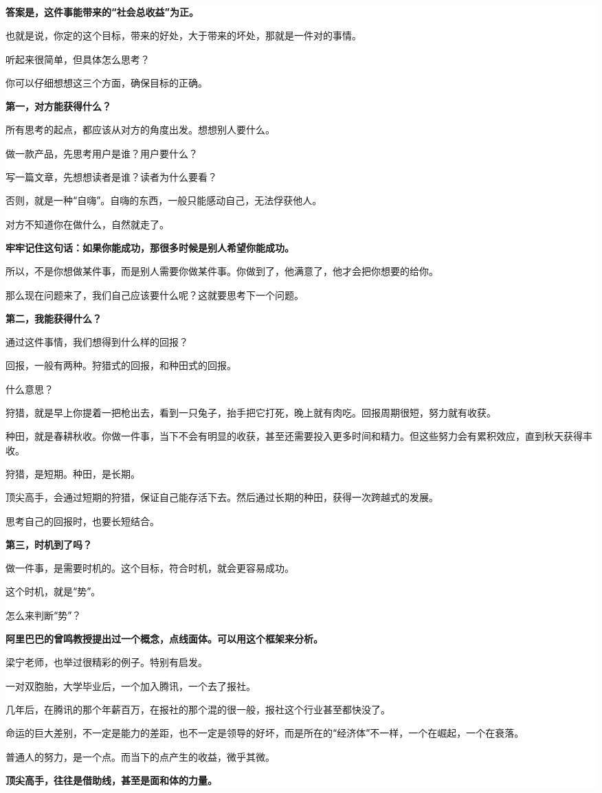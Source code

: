 **答案是，这件事能带来的“社会总收益”为正。**

也就是说，你定的这个目标，带来的好处，大于带来的坏处，那就是一件对的事情。

听起来很简单，但具体怎么思考？

你可以仔细想想这三个方面，确保目标的正确。

**第一，对方能获得什么？**

所有思考的起点，都应该从对方的角度出发。想想别人要什么。

做一款产品，先思考用户是谁？用户要什么？

写一篇文章，先想想读者是谁？读者为什么要看？

否则，就是一种“自嗨”。自嗨的东西，一般只能感动自己，无法俘获他人。

对方不知道你在做什么，自然就走了。

**牢牢记住这句话：如果你能成功，那很多时候是别人希望你能成功。**

所以，不是你想做某件事，而是别人需要你做某件事。你做到了，他满意了，他才会把你想要的给你。

那么现在问题来了，我们自己应该要什么呢？这就要思考下一个问题。

**第二，我能获得什么？**

通过这件事情，我们想得到什么样的回报？

回报，一般有两种。狩猎式的回报，和种田式的回报。

什么意思？

狩猎，就是早上你提着一把枪出去，看到一只兔子，抬手把它打死，晚上就有肉吃。回报周期很短，努力就有收获。

种田，就是春耕秋收。你做一件事，当下不会有明显的收获，甚至还需要投入更多时间和精力。但这些努力会有累积效应，直到秋天获得丰收。

狩猎，是短期。种田，是长期。

顶尖高手，会通过短期的狩猎，保证自己能存活下去。然后通过长期的种田，获得一次跨越式的发展。

思考自己的回报时，也要长短结合。

**第三，时机到了吗？**

做一件事，是需要时机的。这个目标，符合时机，就会更容易成功。

这个时机，就是“势”。

怎么来判断“势”？

**阿里巴巴的曾鸣教授提出过一个概念，点线面体。可以用这个框架来分析。**

梁宁老师，也举过很精彩的例子。特别有启发。

一对双胞胎，大学毕业后，一个加入腾讯，一个去了报社。

几年后，在腾讯的那个年薪百万，在报社的那个混的很一般，报社这个行业甚至都快没了。

命运的巨大差别，不一定是能力的差距，也不一定是领导的好坏，而是所在的“经济体”不一样，一个在崛起，一个在衰落。

普通人的努力，是一个点。而当下的点产生的收益，微乎其微。

**顶尖高手，往往是借助线，甚至是面和体的力量。**
